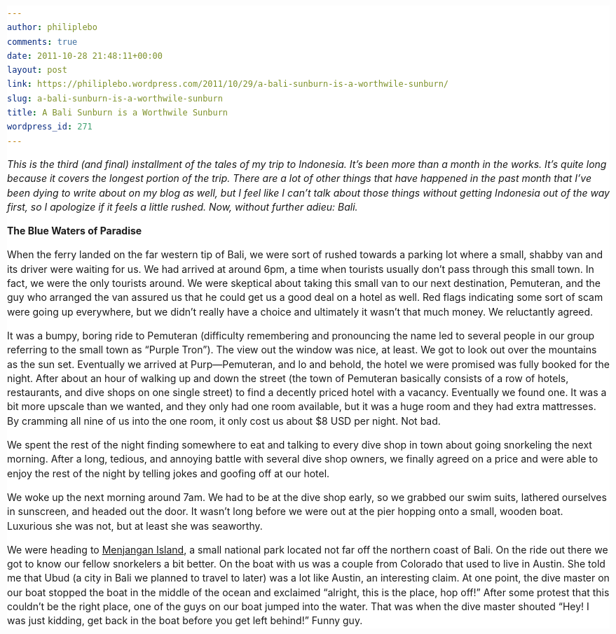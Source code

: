 ```yaml
---
author: philiplebo
comments: true
date: 2011-10-28 21:48:11+00:00
layout: post
link: https://philiplebo.wordpress.com/2011/10/29/a-bali-sunburn-is-a-worthwile-sunburn/
slug: a-bali-sunburn-is-a-worthwile-sunburn
title: A Bali Sunburn is a Worthwile Sunburn
wordpress_id: 271
---
```


_This is the third (and final) installment of the tales of my trip to Indonesia. It’s been more than a month in the works. It’s quite long because it covers the longest portion of the trip. There are a lot of other things that have happened in the past month that I’ve been dying to write about on my blog as well, but I feel like I can’t talk about those things without getting Indonesia out of the way first, so I apologize if it feels a little rushed. Now, without further adieu: Bali._

**The Blue Waters of Paradise**

When the ferry landed on the far western tip of Bali, we were sort of rushed towards a parking lot where a small, shabby van and its driver were waiting for us. We had arrived at around 6pm, a time when tourists usually don’t pass through this small town. In fact, we were the only tourists around. We were skeptical about taking this small van to our next destination, Pemuteran, and the guy who arranged the van assured us that he could get us a good deal on a hotel as well. Red flags indicating some sort of scam were going up everywhere, but we didn’t really have a choice and ultimately it wasn’t that much money. We reluctantly agreed.

It was a bumpy, boring ride to Pemuteran (difficulty remembering and pronouncing the name led to several people in our group referring to the small town as “Purple Tron”). The view out the window was nice, at least. We got to look out over the mountains as the sun set. Eventually we arrived at Purp—Pemuteran, and lo and behold, the hotel we were promised was fully booked for the night. After about an hour of walking up and down the street (the town of Pemuteran basically consists of a row of hotels, restaurants, and dive shops on one single street) to find a decently priced hotel with a vacancy. Eventually we found one. It was a bit more upscale than we wanted, and they only had one room available, but it was a huge room and they had extra mattresses. By cramming all nine of us into the one room, it only cost us about $8 USD per night. Not bad.

We spent the rest of the night finding somewhere to eat and talking to every dive shop in town about going snorkeling the next morning. After a long, tedious, and annoying battle with several dive shop owners, we finally agreed on a price and were able to enjoy the rest of the night by telling jokes and goofing off at our hotel.

We woke up the next morning around 7am. We had to be at the dive shop early, so we grabbed our swim suits, lathered ourselves in sunscreen, and headed out the door. It wasn’t long before we were out at the pier hopping onto a small, wooden boat. Luxurious she was not, but at least she was seaworthy.

We were heading to [Menjangan Island](http://en.wikipedia.org/wiki/Menjangan_Island), a small national park located not far off the northern coast of Bali. On the ride out there we got to know our fellow snorkelers a bit better. On the boat with us was a couple from Colorado that used to live in Austin. She told me that Ubud (a city in Bali we planned to travel to later) was a lot like Austin, an interesting claim. At one point, the dive master on our boat stopped the boat in the middle of the ocean and exclaimed “alright, this is the place, hop off!” After some protest that this couldn’t be the right place, one of the guys on our boat jumped into the water. That was when the dive master shouted “Hey! I was just kidding, get back in the boat before you get left behind!” Funny guy.
